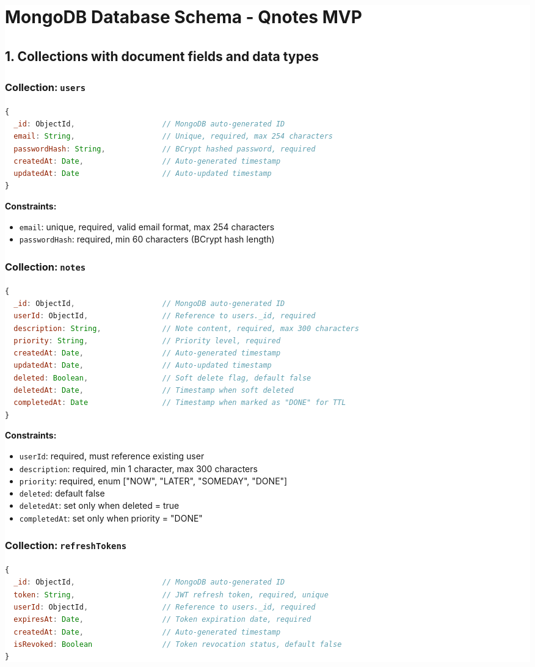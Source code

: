 # MongoDB Database Schema - Qnotes MVP

## 1. Collections with document fields and data types

### Collection: `users`
```javascript
{
  _id: ObjectId,                    // MongoDB auto-generated ID
  email: String,                    // Unique, required, max 254 characters
  passwordHash: String,             // BCrypt hashed password, required
  createdAt: Date,                  // Auto-generated timestamp
  updatedAt: Date                   // Auto-updated timestamp
}
```

**Constraints:**
- `email`: unique, required, valid email format, max 254 characters
- `passwordHash`: required, min 60 characters (BCrypt hash length)

### Collection: `notes`
```javascript
{
  _id: ObjectId,                    // MongoDB auto-generated ID
  userId: ObjectId,                 // Reference to users._id, required
  description: String,              // Note content, required, max 300 characters
  priority: String,                 // Priority level, required
  createdAt: Date,                  // Auto-generated timestamp
  updatedAt: Date,                  // Auto-updated timestamp
  deleted: Boolean,                 // Soft delete flag, default false
  deletedAt: Date,                  // Timestamp when soft deleted
  completedAt: Date                 // Timestamp when marked as "DONE" for TTL
}
```

**Constraints:**
- `userId`: required, must reference existing user
- `description`: required, min 1 character, max 300 characters
- `priority`: required, enum ["NOW", "LATER", "SOMEDAY", "DONE"]
- `deleted`: default false
- `deletedAt`: set only when deleted = true
- `completedAt`: set only when priority = "DONE"

### Collection: `refreshTokens`
```javascript
{
  _id: ObjectId,                    // MongoDB auto-generated ID
  token: String,                    // JWT refresh token, required, unique
  userId: ObjectId,                 // Reference to users._id, required
  expiresAt: Date,                  // Token expiration date, required
  createdAt: Date,                  // Auto-generated timestamp
  isRevoked: Boolean                // Token revocation status, default false
}
```
